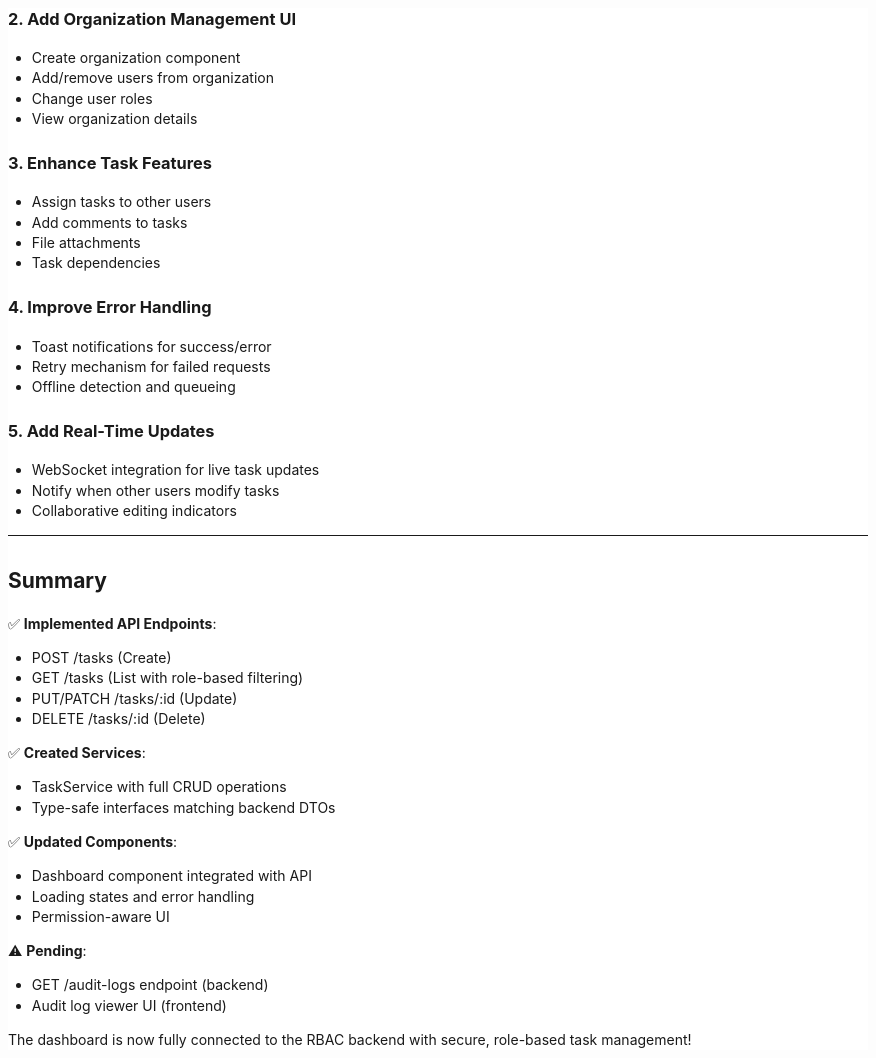 ### 2. Add Organization Management UI
- Create organization component
- Add/remove users from organization
- Change user roles
- View organization details

### 3. Enhance Task Features
- Assign tasks to other users
- Add comments to tasks
- File attachments
- Task dependencies

### 4. Improve Error Handling
- Toast notifications for success/error
- Retry mechanism for failed requests
- Offline detection and queueing

### 5. Add Real-Time Updates
- WebSocket integration for live task updates
- Notify when other users modify tasks
- Collaborative editing indicators

---

## Summary

✅ **Implemented API Endpoints**:
- POST /tasks (Create)
- GET /tasks (List with role-based filtering)
- PUT/PATCH /tasks/:id (Update)
- DELETE /tasks/:id (Delete)

✅ **Created Services**:
- TaskService with full CRUD operations
- Type-safe interfaces matching backend DTOs

✅ **Updated Components**:
- Dashboard component integrated with API
- Loading states and error handling
- Permission-aware UI

⚠️ **Pending**:
- GET /audit-logs endpoint (backend)
- Audit log viewer UI (frontend)

The dashboard is now fully connected to the RBAC backend with secure, role-based task management!
